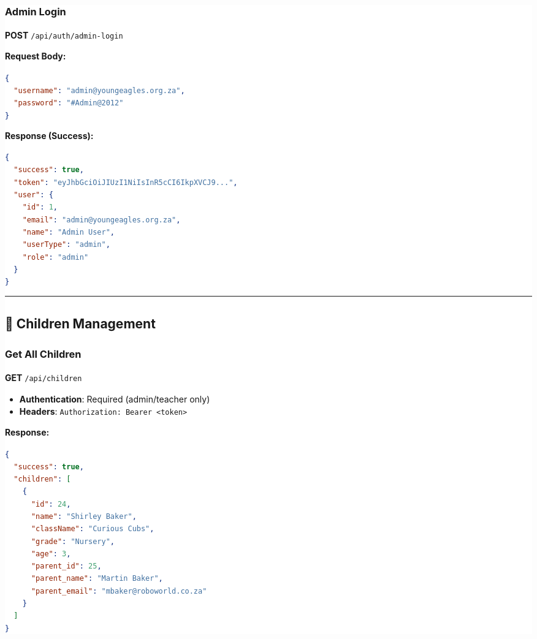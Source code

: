 ### Admin Login
**POST** `/api/auth/admin-login`

**Request Body:**
```json
{
  "username": "admin@youngeagles.org.za",
  "password": "#Admin@2012"
}
```

**Response (Success):**
```json
{
  "success": true,
  "token": "eyJhbGciOiJIUzI1NiIsInR5cCI6IkpXVCJ9...",
  "user": {
    "id": 1,
    "email": "admin@youngeagles.org.za",
    "name": "Admin User",
    "userType": "admin",
    "role": "admin"
  }
}
```

---

## 👶 Children Management

### Get All Children
**GET** `/api/children`
- **Authentication**: Required (admin/teacher only)
- **Headers**: `Authorization: Bearer <token>`

**Response:**
```json
{
  "success": true,
  "children": [
    {
      "id": 24,
      "name": "Shirley Baker",
      "className": "Curious Cubs",
      "grade": "Nursery",
      "age": 3,
      "parent_id": 25,
      "parent_name": "Martin Baker",
      "parent_email": "mbaker@roboworld.co.za"
    }
  ]
}
```
